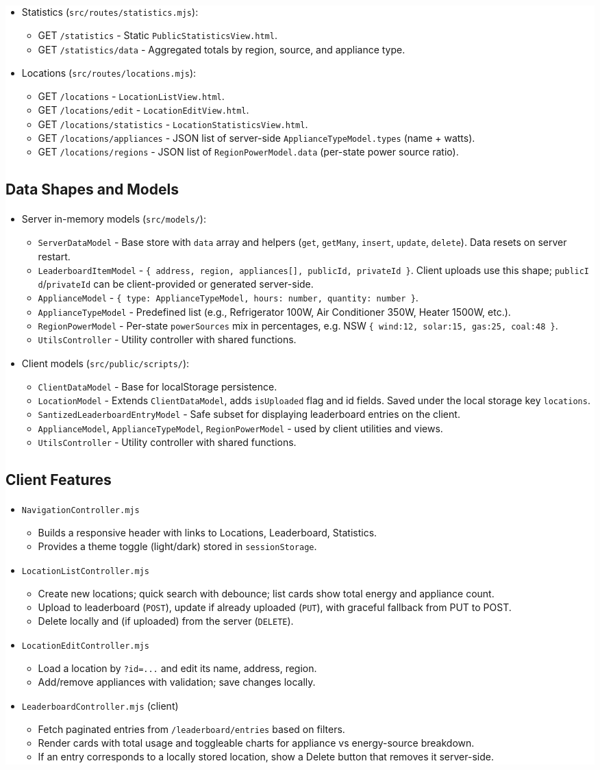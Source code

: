 *   Statistics (`src/routes/statistics.mjs`):
    *   GET `/statistics` - Static `PublicStatisticsView.html`.
    *   GET `/statistics/data` - Aggregated totals by region, source, and appliance type.

*   Locations (`src/routes/locations.mjs`):
    *   GET `/locations` - `LocationListView.html`.
    *   GET `/locations/edit` - `LocationEditView.html`.
    *   GET `/locations/statistics` - `LocationStatisticsView.html`.
    *   GET `/locations/appliances` - JSON list of server-side `ApplianceTypeModel.types` (name + watts).
    *   GET `/locations/regions` - JSON list of `RegionPowerModel.data` (per-state power source ratio).

## Data Shapes and Models

*   Server in-memory models (`src/models/`):
    *   `ServerDataModel` - Base store with `data` array and helpers (`get`, `getMany`, `insert`, `update`, `delete`). Data resets on server restart.
    *   `LeaderboardItemModel` - `{ address, region, appliances[], publicId, privateId }`. Client uploads use this shape; `publicId`/`privateId` can be client-provided or generated server-side.
    *   `ApplianceModel` - `{ type: ApplianceTypeModel, hours: number, quantity: number }`.
    *   `ApplianceTypeModel` - Predefined list (e.g., Refrigerator 100W, Air Conditioner 350W, Heater 1500W, etc.).
    *   `RegionPowerModel` - Per-state `powerSources` mix in percentages, e.g. NSW `{ wind:12, solar:15, gas:25, coal:48 }`.
    *   `UtilsController` - Utility controller with shared functions.

*   Client models (`src/public/scripts/`):
    *   `ClientDataModel` - Base for localStorage persistence.
    *   `LocationModel` - Extends `ClientDataModel`, adds `isUploaded` flag and id fields. Saved under the local storage key `locations`.
    *   `SantizedLeaderboardEntryModel` - Safe subset for displaying leaderboard entries on the client.
    *   `ApplianceModel`, `ApplianceTypeModel`, `RegionPowerModel` - used by client utilities and views.
    *   `UtilsController` - Utility controller with shared functions.

## Client Features

*   `NavigationController.mjs`
    *   Builds a responsive header with links to Locations, Leaderboard, Statistics.
    *   Provides a theme toggle (light/dark) stored in `sessionStorage`.

*   `LocationListController.mjs`
    *   Create new locations; quick search with debounce; list cards show total energy and appliance count.
    *   Upload to leaderboard (`POST`), update if already uploaded (`PUT`), with graceful fallback from PUT to POST.
    *   Delete locally and (if uploaded) from the server (`DELETE`).

*   `LocationEditController.mjs`
    *   Load a location by `?id=...` and edit its name, address, region.
    *   Add/remove appliances with validation; save changes locally.

*   `LeaderboardController.mjs` (client)
    *   Fetch paginated entries from `/leaderboard/entries` based on filters.
    *   Render cards with total usage and toggleable charts for appliance vs energy-source breakdown.
    *   If an entry corresponds to a locally stored location, show a Delete button that removes it server-side.
